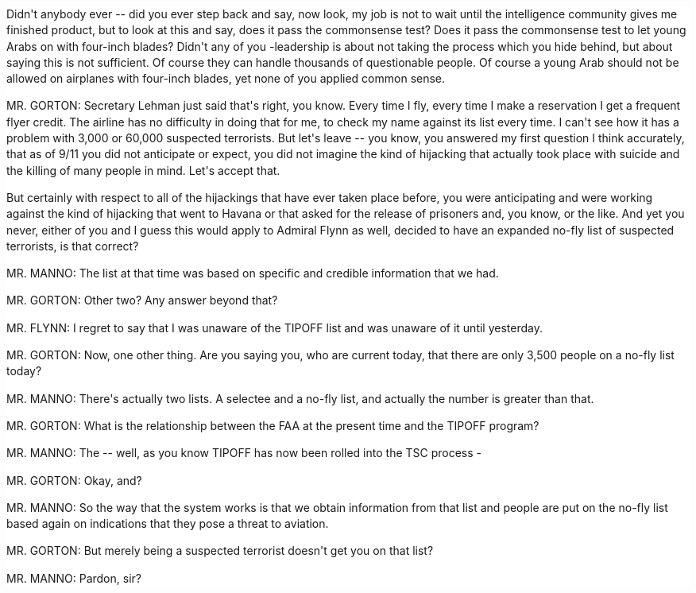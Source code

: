 Didn't anybody ever -- did you ever step back and say, now look, my job
is not to wait until the intelligence community gives me finished
product, but to look at this and say, does it pass the commonsense test?
Does it pass the commonsense test to let young Arabs on with four-inch
blades? Didn't any of you -leadership is about not taking the process
which you hide behind, but about saying this is not sufficient. Of
course they can handle thousands of questionable people. Of course a
young Arab should not be allowed on airplanes with four-inch blades, yet
none of you applied common sense.

MR. GORTON: Secretary Lehman just said that's right, you know. Every
time I fly, every time I make a reservation I get a frequent flyer
credit. The airline has no difficulty in doing that for me, to check my
name against its list every time. I can't see how it has a problem with
3,000 or 60,000 suspected terrorists. But let's leave -- you know, you
answered my first question I think accurately, that as of 9/11 you did
not anticipate or expect, you did not imagine the kind of hijacking that
actually took place with suicide and the killing of many people in mind.
Let's accept that.

But certainly with respect to all of the hijackings that have ever taken
place before, you were anticipating and were working against the kind of
hijacking that went to Havana or that asked for the release of prisoners
and, you know, or the like. And yet you never, either of you and I guess
this would apply to Admiral Flynn as well, decided to have an expanded
no-fly list of suspected terrorists, is that correct?

MR. MANNO: The list at that time was based on specific and credible
information that we had.

MR. GORTON: Other two? Any answer beyond that?

MR. FLYNN: I regret to say that I was unaware of the TIPOFF list and was
unaware of it until yesterday.

MR. GORTON: Now, one other thing. Are you saying you, who are current
today, that there are only 3,500 people on a no-fly list today?

MR. MANNO: There's actually two lists. A selectee and a no-fly list, and
actually the number is greater than that.

MR. GORTON: What is the relationship between the FAA at the present time
and the TIPOFF program?

MR. MANNO: The -- well, as you know TIPOFF has now been rolled into the
TSC process -

MR. GORTON: Okay, and?

MR. MANNO: So the way that the system works is that we obtain
information from that list and people are put on the no-fly list based
again on indications that they pose a threat to aviation.

MR. GORTON: But merely being a suspected terrorist doesn't get you on
that list?

MR. MANNO: Pardon, sir?
